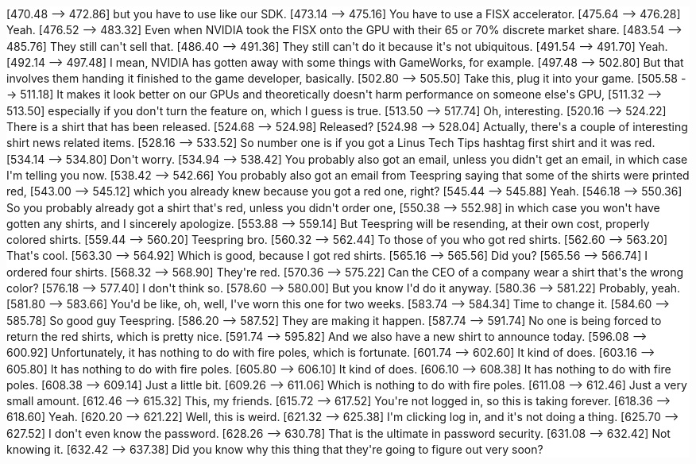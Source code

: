 [470.48 --> 472.86]  but you have to use like our SDK.
[473.14 --> 475.16]  You have to use a FISX accelerator.
[475.64 --> 476.28]  Yeah.
[476.52 --> 483.32]  Even when NVIDIA took the FISX onto the GPU with their 65 or 70% discrete market share.
[483.54 --> 485.76]  They still can't sell that.
[486.40 --> 491.36]  They still can't do it because it's not ubiquitous.
[491.54 --> 491.70]  Yeah.
[492.14 --> 497.48]  I mean, NVIDIA has gotten away with some things with GameWorks, for example.
[497.48 --> 502.80]  But that involves them handing it finished to the game developer, basically.
[502.80 --> 505.50]  Take this, plug it into your game.
[505.58 --> 511.18]  It makes it look better on our GPUs and theoretically doesn't harm performance on someone else's GPU,
[511.32 --> 513.50]  especially if you don't turn the feature on, which I guess is true.
[513.50 --> 517.74]  Oh, interesting.
[520.16 --> 524.22]  There is a shirt that has been released.
[524.68 --> 524.98]  Released?
[524.98 --> 528.04]  Actually, there's a couple of interesting shirt news related items.
[528.16 --> 533.52]  So number one is if you got a Linus Tech Tips hashtag first shirt and it was red.
[534.14 --> 534.80]  Don't worry.
[534.94 --> 538.42]  You probably also got an email, unless you didn't get an email, in which case I'm telling you now.
[538.42 --> 542.66]  You probably also got an email from Teespring saying that some of the shirts were printed red,
[543.00 --> 545.12]  which you already knew because you got a red one, right?
[545.44 --> 545.88]  Yeah.
[546.18 --> 550.36]  So you probably already got a shirt that's red, unless you didn't order one,
[550.38 --> 552.98]  in which case you won't have gotten any shirts, and I sincerely apologize.
[553.88 --> 559.14]  But Teespring will be resending, at their own cost, properly colored shirts.
[559.44 --> 560.20]  Teespring bro.
[560.32 --> 562.44]  To those of you who got red shirts.
[562.60 --> 563.20]  That's cool.
[563.30 --> 564.92]  Which is good, because I got red shirts.
[565.16 --> 565.56]  Did you?
[565.56 --> 566.74]  I ordered four shirts.
[568.32 --> 568.90]  They're red.
[570.36 --> 575.22]  Can the CEO of a company wear a shirt that's the wrong color?
[576.18 --> 577.40]  I don't think so.
[578.60 --> 580.00]  But you know I'd do it anyway.
[580.36 --> 581.22]  Probably, yeah.
[581.80 --> 583.66]  You'd be like, oh, well, I've worn this one for two weeks.
[583.74 --> 584.34]  Time to change it.
[584.60 --> 585.78]  So good guy Teespring.
[586.20 --> 587.52]  They are making it happen.
[587.74 --> 591.74]  No one is being forced to return the red shirts, which is pretty nice.
[591.74 --> 595.82]  And we also have a new shirt to announce today.
[596.08 --> 600.92]  Unfortunately, it has nothing to do with fire poles, which is fortunate.
[601.74 --> 602.60]  It kind of does.
[603.16 --> 605.80]  It has nothing to do with fire poles.
[605.80 --> 606.10]  It kind of does.
[606.10 --> 608.38]  It has nothing to do with fire poles.
[608.38 --> 609.14]  Just a little bit.
[609.26 --> 611.06]  Which is nothing to do with fire poles.
[611.08 --> 612.46]  Just a very small amount.
[612.46 --> 615.32]  This, my friends.
[615.72 --> 617.52]  You're not logged in, so this is taking forever.
[618.36 --> 618.60]  Yeah.
[620.20 --> 621.22]  Well, this is weird.
[621.32 --> 625.38]  I'm clicking log in, and it's not doing a thing.
[625.70 --> 627.52]  I don't even know the password.
[628.26 --> 630.78]  That is the ultimate in password security.
[631.08 --> 632.42]  Not knowing it.
[632.42 --> 637.38]  Did you know why this thing that they're going to figure out very soon?